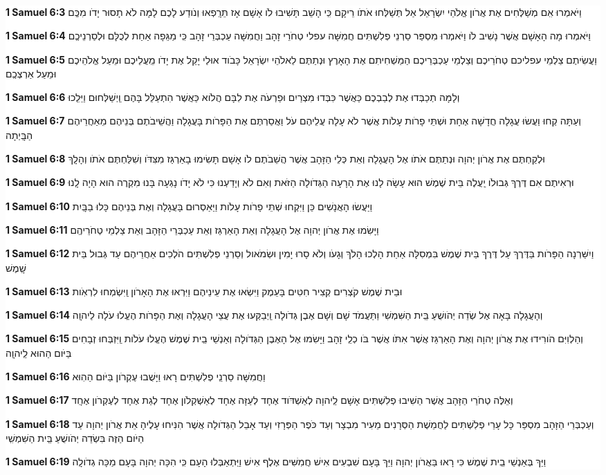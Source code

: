 **1 Samuel 6:3**   וַיֹּאמְרוּ אִֽם מְשַׁלְּחִים אֶת אֲרֹון אֱלֹהֵי יִשְׂרָאֵל אַל תְּשַׁלְּחוּ אֹתֹו רֵיקָם כִּֽי הָשֵׁב תָּשִׁיבוּ לֹו אָשָׁם אָז תֵּרָֽפְאוּ וְנֹודַע לָכֶם לָמָּה לֹא תָסוּר יָדֹו מִכֶּֽם

**1 Samuel 6:4**   וַיֹּאמְרוּ מָה הָאָשָׁם אֲשֶׁר נָשִׁיב לֹו וַיֹּאמְרוּ מִסְפַּר סַרְנֵי פְלִשְׁתִּים חֲמִשָּׁה עפלי טְחֹרֵי זָהָב וַחֲמִשָּׁה עַכְבְּרֵי זָהָב כִּֽי מַגֵּפָה אַחַת לְכֻלָּם וּלְסַרְנֵיכֶֽם

**1 Samuel 6:5**   וַעֲשִׂיתֶם צַלְמֵי עפליכם טְחֹרֵיכֶם וְצַלְמֵי עַכְבְּרֵיכֶם הַמַּשְׁחִיתִם אֶת הָאָרֶץ וּנְתַתֶּם לֵאלֹהֵי יִשְׂרָאֵל כָּבֹוד אוּלַי יָקֵל אֶת יָדֹו מֵֽעֲלֵיכֶם וּמֵעַל אֱלֹהֵיכֶם וּמֵעַל אַרְצְכֶֽם

**1 Samuel 6:6**   וְלָמָּה תְכַבְּדוּ אֶת לְבַבְכֶם כַּאֲשֶׁר כִּבְּדוּ מִצְרַיִם וּפַרְעֹה אֶת לִבָּם הֲלֹוא כַּאֲשֶׁר הִתְעַלֵּל בָּהֶם וַֽ͏יְשַׁלְּחוּם וַיֵּלֵֽכוּ

**1 Samuel 6:7**   וְעַתָּה קְחוּ וַעֲשׂוּ עֲגָלָה חֲדָשָׁה אֶחָת וּשְׁתֵּי פָרֹות עָלֹות אֲשֶׁר לֹא עָלָה עֲלֵיהֶם עֹל וַאֲסַרְתֶּם אֶת הַפָּרֹות בָּעֲגָלָה וַהֲשֵׁיבֹתֶם בְּנֵיהֶם מֵאַחֲרֵיהֶם הַבָּֽיְתָה

**1 Samuel 6:8**   וּלְקַחְתֶּם אֶת אֲרֹון יְהוָה וּנְתַתֶּם אֹתֹו אֶל הָעֲגָלָה וְאֵת  כְּלֵי הַזָּהָב אֲשֶׁר הֲשֵׁבֹתֶם לֹו אָשָׁם תָּשִׂימוּ בָאַרְגַּז מִצִּדֹּו וְשִׁלַּחְתֶּם אֹתֹו וְהָלָֽךְ

**1 Samuel 6:9**   וּרְאִיתֶם אִם דֶּרֶךְ גְּבוּלֹו יַֽעֲלֶה בֵּית שֶׁמֶשׁ הוּא עָשָׂה לָנוּ אֶת הָרָעָה הַגְּדֹולָה הַזֹּאת וְאִם לֹא וְיָדַעְנוּ כִּי לֹא יָדֹו נָגְעָה בָּנוּ מִקְרֶה הוּא הָיָה לָֽנוּ

**1 Samuel 6:10**   וַיַּעֲשׂוּ הָאֲנָשִׁים כֵּן וַיִּקְחוּ שְׁתֵּי פָרֹות עָלֹות וַיַּאַסְרוּם בָּעֲגָלָה וְאֶת בְּנֵיהֶם כָּלוּ בַבָּֽיִת

**1 Samuel 6:11**   וַיָּשִׂמוּ אֶת אֲרֹון יְהוָה אֶל הָעֲגָלָה וְאֵת הָאַרְגַּז וְאֵת עַכְבְּרֵי הַזָּהָב וְאֵת צַלְמֵי טְחֹרֵיהֶֽם

**1 Samuel 6:12**   וַיִשַּׁרְנָה הַפָּרֹות בַּדֶּרֶךְ עַל דֶּרֶךְ בֵּית שֶׁמֶשׁ בִּמְסִלָּה אַחַת הָלְכוּ הָלֹךְ וְגָעֹו וְלֹא סָרוּ יָמִין וּשְׂמֹאול וְסַרְנֵי פְלִשְׁתִּים הֹלְכִים אַחֲרֵיהֶם עַד גְּבוּל בֵּית שָֽׁמֶשׁ

**1 Samuel 6:13**   וּבֵית שֶׁמֶשׁ קֹצְרִים קְצִיר חִטִּים בָּעֵמֶק וַיִּשְׂאוּ אֶת עֵינֵיהֶם וַיִּרְאוּ אֶת הָאָרֹון וַֽיִּשְׂמְחוּ לִרְאֹֽות

**1 Samuel 6:14**   וְהָעֲגָלָה בָּאָה אֶל שְׂדֵה יְהֹושֻׁעַ בֵּֽית הַשִּׁמְשִׁי וַתַּעֲמֹד שָׁם וְשָׁם אֶבֶן גְּדֹולָה וַֽיְבַקְּעוּ אֶת עֲצֵי הָעֲגָלָה וְאֶת הַפָּרֹות הֶעֱלוּ עֹלָה לַיהוָֽה

**1 Samuel 6:15**   וְהַלְוִיִּם הֹורִידוּ  אֶת אֲרֹון יְהוָה וְאֶת הָאַרְגַּז אֲשֶׁר אִתֹּו אֲשֶׁר בֹּו כְלֵֽי זָהָב וַיָּשִׂמוּ אֶל הָאֶבֶן הַגְּדֹולָה וְאַנְשֵׁי בֵֽית שֶׁמֶשׁ הֶעֱלוּ עֹלֹות וַֽ͏יִּזְבְּחוּ זְבָחִים בַּיֹּום הַהוּא לַֽיהוָֽה

**1 Samuel 6:16**   וַחֲמִשָּׁה סַרְנֵֽי פְלִשְׁתִּים רָאוּ וַיָּשֻׁבוּ עֶקְרֹון בַּיֹּום הַהֽוּא

**1 Samuel 6:17**   וְאֵלֶּה טְחֹרֵי הַזָּהָב אֲשֶׁר הֵשִׁיבוּ פְלִשְׁתִּים אָשָׁם לַֽיהוָה לְאַשְׁדֹּוד אֶחָד לְעַזָּה אֶחָד לְאַשְׁקְלֹון אֶחָד לְגַת אֶחָד לְעֶקְרֹון אֶחָֽד

**1 Samuel 6:18**   וְעַכְבְּרֵי הַזָּהָב מִסְפַּר כָּל עָרֵי פְלִשְׁתִּים לַחֲמֵשֶׁת הַסְּרָנִים מֵעִיר מִבְצָר וְעַד כֹּפֶר הַפְּרָזִי וְעַד  אָבֵל הַגְּדֹולָה אֲשֶׁר הִנִּיחוּ עָלֶיהָ אֵת אֲרֹון יְהוָה עַד הַיֹּום הַזֶּה בִּשְׂדֵה יְהֹושֻׁעַ בֵּֽית הַשִּׁמְשִֽׁי

**1 Samuel 6:19**   וַיַּךְ בְּאַנְשֵׁי בֵֽית שֶׁמֶשׁ כִּי רָאוּ בַּאֲרֹון יְהוָה וַיַּךְ בָּעָם שִׁבְעִים אִישׁ חֲמִשִּׁים אֶלֶף אִישׁ וַיִּֽתְאַבְּלוּ הָעָם כִּֽי הִכָּה יְהוָה בָּעָם מַכָּה גְדֹולָֽה
